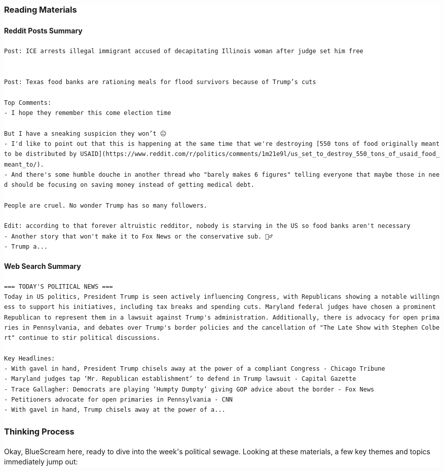 ### Reading Materials

#### Reddit Posts Summary
```
Post: ICE arrests illegal immigrant accused of decapitating Illinois woman after judge set him free


Post: Texas food banks are rationing meals for flood survivors because of Trump’s cuts

Top Comments:
- I hope they remember this come election time 

But I have a sneaking suspicion they won’t 😐
- I'd like to point out that this is happening at the same time that we're destroying [550 tons of food originally meant to be distributed by USAID](https://www.reddit.com/r/politics/comments/1m21e9l/us_set_to_destroy_550_tons_of_usaid_food_meant_to/).
- And there's some humble douche in another thread who "barely makes 6 figures" telling everyone that maybe those in need should be focusing on saving money instead of getting medical debt. 

People are cruel. No wonder Trump has so many followers.

Edit: according to that forever altruistic redditor, nobody is starving in the US so food banks aren't necessary
- Another story that won't make it to Fox News or the conservative sub. 🤦‍♂️
- Trump a...
```

#### Web Search Summary
```
=== TODAY'S POLITICAL NEWS ===
Today in US politics, President Trump is seen actively influencing Congress, with Republicans showing a notable willingness to support his initiatives, including tax breaks and spending cuts. Maryland federal judges have chosen a prominent Republican to represent them in a lawsuit against Trump's administration. Additionally, there is advocacy for open primaries in Pennsylvania, and debates over Trump's border policies and the cancellation of "The Late Show with Stephen Colbert" continue to stir political discussions.

Key Headlines:
- With gavel in hand, President Trump chisels away at the power of a compliant Congress - Chicago Tribune
- Maryland judges tap ‘Mr. Republican establishment’ to defend in Trump lawsuit - Capital Gazette
- Trace Gallagher: Democrats are playing ‘Humpty Dumpty’ giving GOP advice about the border - Fox News
- Petitioners advocate for open primaries in Pennsylvania - CNN
- With gavel in hand, Trump chisels away at the power of a...
```

### Thinking Process
Okay, BlueScream here, ready to dive into the week's political sewage. Looking at these materials, a few key themes and topics immediately jump out:
